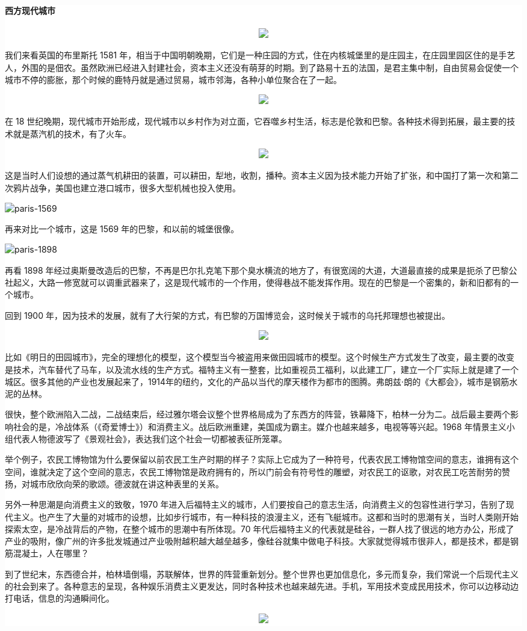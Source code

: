 #### 西方现代城市

<div style="text-align:center">
<img src="https://41.media.tumblr.com/272137fdb05781bab074b9daa1ca1867/tumblr_o3auczu4Oa1uft3xho2_r1_540.jpg"/>
</div>

我们来看英国的布里斯托 1581 年，相当于中国明朝晚期，它们是一种庄园的方式，住在内核城堡里的是庄园主，在庄园里园区住的是手艺人，外围的是佃农。虽然欧洲已经进入封建社会，资本主义还没有萌芽的时期。到了路易十五的法国，是君主集中制，自由贸易会促使一个城市不停的膨胀，那个时候的鹿特丹就是通过贸易，城市邻海，各种小单位聚合在了一起。

<div style="text-align:center">
<img src="https://40.media.tumblr.com/0e58ff7c6ff186d76dda541d5d4f0e6d/tumblr_o3auczu4Oa1uft3xho3_r1_1280.jpg"/>
</div>

在 18 世纪晚期，现代城市开始形成，现代城市以乡村作为对立面，它吞噬乡村生活，标志是伦敦和巴黎。各种技术得到拓展，最主要的技术就是蒸汽机的技术，有了火车。

<div style="text-align:center">
<img src="https://41.media.tumblr.com/0ddde479217bb413681a4653ffa9b336/tumblr_o3avda3w0e1uft3xho1_540.jpg"/>
</div>

这是当时人们设想的通过蒸气机耕田的装置，可以耕田，犁地，收割，播种。资本主义因为技术能力开始了扩张，和中国打了第一次和第二次鸦片战争，美国也建立港口城市，很多大型机械也投入使用。

![paris-1569](https://41.media.tumblr.com/18dab7ea1378c434f33adbe8052090b1/tumblr_o3avda3w0e1uft3xho2_r1_1280.jpg)

再来对比一个城市，这是 1569 年的巴黎，和以前的城堡很像。

![paris-1898](https://41.media.tumblr.com/f556a3d41cdc30eaf4c5341de08082c3/tumblr_o3avda3w0e1uft3xho3_r1_1280.jpg)

再看 1898 年经过奥斯曼改造后的巴黎，不再是巴尔扎克笔下那个臭水横流的地方了，有很宽阔的大道，大道最直接的成果是扼杀了巴黎公社起义，大路一修宽就可以调重武器来了，这是现代城市的一个作用，使得巷战不能发挥作用。现在的巴黎是一个密集的，新和旧都有的一个城市。

回到 1900 年，因为技术的发展，就有了大行架的方式，有巴黎的万国博览会，这时候关于城市的乌托邦理想也被提出。
<div style="text-align:center">
<img src="https://40.media.tumblr.com/3ffd46ae48d4ba0697230be2e0b2fdeb/tumblr_o3avda3w0e1uft3xho4_r1_1280.jpg"/>
</div>

比如《明日的田园城市》，完全的理想化的模型，这个模型当今被盗用来做田园城市的模型。这个时候生产方式发生了改变，最主要的改变是技术，汽车替代了马车，以及流水线的生产方式。福特主义有一整套，比如重视员工福利，以此建工厂，建立一个厂实际上就是建了一个城区。很多其他的产业也发展起来了，1914年的纽约，文化的产品以当代的摩天楼作为都市的图腾。弗朗兹·朗的《大都会》，城市是钢筋水泥的丛林。

很快，整个欧洲陷入二战，二战结束后，经过雅尔塔会议整个世界格局成为了东西方的阵营，铁幕降下，柏林一分为二。战后最主要两个影响社会的是，冷战体系（《奇爱博士》）和消费主义。战后欧洲重建，美国成为霸主。媒介也越来越多，电视等等兴起。1968 年情景主义小组代表人物德波写了《景观社会》，表达我们这个社会一切都被表征所笼罩。

举个例子，农民工博物馆为什么要保留以前农民工生产时期的样子？实际上它成为了一种符号，代表农民工博物馆空间的意志，谁拥有这个空间，谁就决定了这个空间的意志，农民工博物馆是政府拥有的，所以门前会有符号性的雕塑，对农民工的讴歌，对农民工吃苦耐劳的赞扬，对城市欣欣向荣的歌颂。德波就在讲这种表里的关系。

另外一种思潮是向消费主义的致敬，1970 年进入后福特主义的城市，人们要按自己的意志生活，向消费主义的包容性进行学习，告别了现代主义。也产生了大量的对城市的设想，比如步行城市，有一种科技的浪漫主义，还有飞艇城市。这都和当时的思潮有关，当时人类刚开始探索太空，是冷战背后的产物，在整个城市的思潮中有所体现。70 年代后福特主义的代表就是硅谷，一群人找了很远的地方办公，形成了产业的吸附，像广州的许多批发城通过产业吸附越积越大越垒越多，像硅谷就集中做电子科技。大家就觉得城市很非人，都是技术，都是钢筋混凝土，人在哪里？

到了世纪末，东西德合并，柏林墙倒塌，苏联解体，世界的阵营重新划分。整个世界也更加信息化，多元而复杂，我们常说一个后现代主义的社会到来了。各种意志的呈现，各种娱乐消费主义更发达，同时各种技术也越来越先进。手机，军用技术变成民用技术，你可以边移动边打电话，信息的沟通瞬间化。
<div style="text-align:center">
<img src="https://36.media.tumblr.com/8f01dd7945da457cbdac37f55218066b/tumblr_o3aybvPmdk1uft3xho2_1280.jpg"/>
</div>

